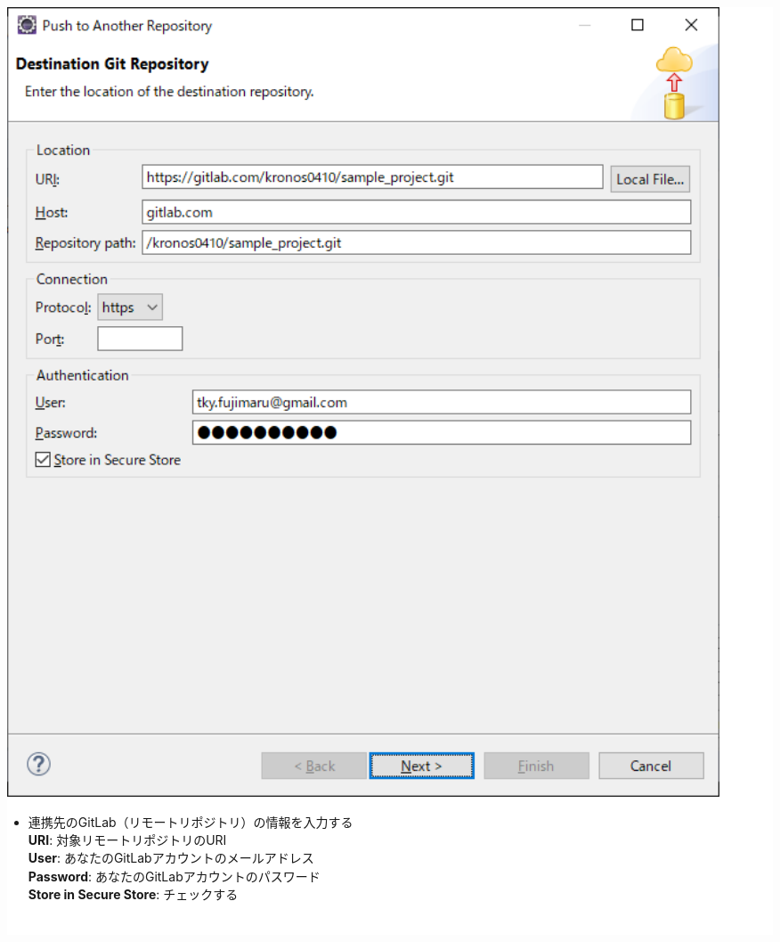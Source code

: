<img src="img/14.png" width="800">

- 連携先のGitLab（リモートリポジトリ）の情報を入力する<br>
**URI**: 対象リモートリポジトリのURI<br>
**User**: あなたのGitLabアカウントのメールアドレス<br>
**Password**: あなたのGitLabアカウントのパスワード<br>
**Store in Secure Store**: チェックする

<br>
